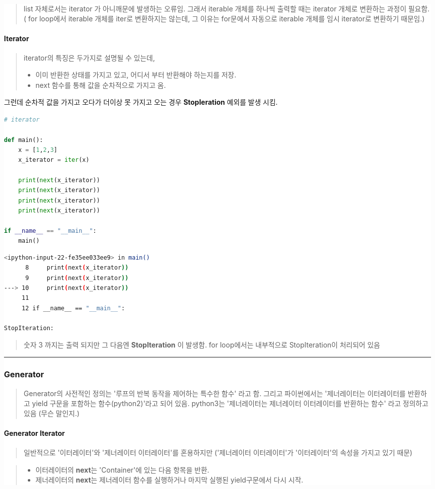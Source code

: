 >```

> list 자체로서는 iterator 가 아니깨문에 발생하는 오류임. 그래서 iterable 개체를 하나씩 출력할 때는 iterator 개체로 변환하는 과정이 필요함. ( for loop에서 iterable 개체를 iter로 변환하지는 않는데, 그 이유는 for문에서 자동으로 iterable 개체를 임시 iterator로 변환하기 때문임.)

#### Iterator

> iterator의 특징은 두가지로 설명될 수 있는데, 
>* 이미 반환한 상태를 가지고 있고, 어디서 부터 반환해야 하는지를 저장. 
>* next 함수를 통해 값을 순차적으로 가지고 옴.  

그런데 순차적 값을 가지고 오다가 더이상 못 가지고 오는 경우 **StopIeration** 예외를 발생 시킴.

``` python
# iterator

def main():
    x = [1,2,3]
    x_iterator = iter(x)
    
    print(next(x_iterator))
    print(next(x_iterator))
    print(next(x_iterator))
    print(next(x_iterator))

if __name__ == "__main__":
    main()
```

``` bash
<ipython-input-22-fe35ee033ee9> in main()
      8     print(next(x_iterator))
      9     print(next(x_iterator))
---> 10     print(next(x_iterator))
     11 
     12 if __name__ == "__main__":

StopIteration:
```
> 숫자 3 까지는 출력 되지만 그 다음엔 **StopIteration** 이 발생함. for loop에서는 내부적으로 StopIteration이 처리되어 있음

  
---  

### Generator

> Generator의 사전적인 정의는 '루프의 반복 동작을 제어하는 특수한 함수' 라고 함. 그리고 파이썬에서는 '제너레이터는 이터레이터를 반환하고 yield 구문을 포함하는 함수(python2)'라고 되어 있음. python3는 '제너레이터는 제너레이터 이터레이터를 반환하는 함수' 라고 정의하고 있음 (무슨 말인지.)

#### Generator Iterator
  
> 일반적으로 '이터레이터'와 '제너레이터 이터레이터'를 혼용하지만 ('제너레이터 이터레이터'가 '이터레이터'의 속성을 가지고 있기 때문)

>* 이터레이터의 **next**는 'Container'에 있는 다음 항목을 반환.
>* 제너레이터의 **next**는 제너레이터 함수를 실행하거나 마지막 실행된 yield구문에서 다시 시작.

